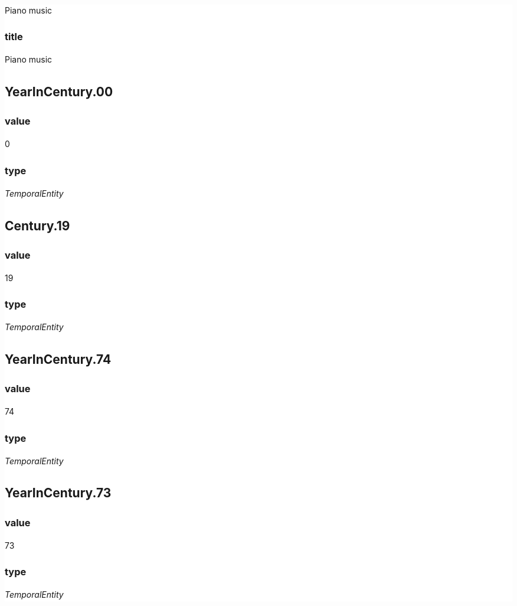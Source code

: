 Piano music

### title


Piano music

## YearInCentury.00

### value


0

### type


*TemporalEntity*

## Century.19

### value


19

### type


*TemporalEntity*

## YearInCentury.74

### value


74

### type


*TemporalEntity*

## YearInCentury.73

### value


73

### type


*TemporalEntity*
